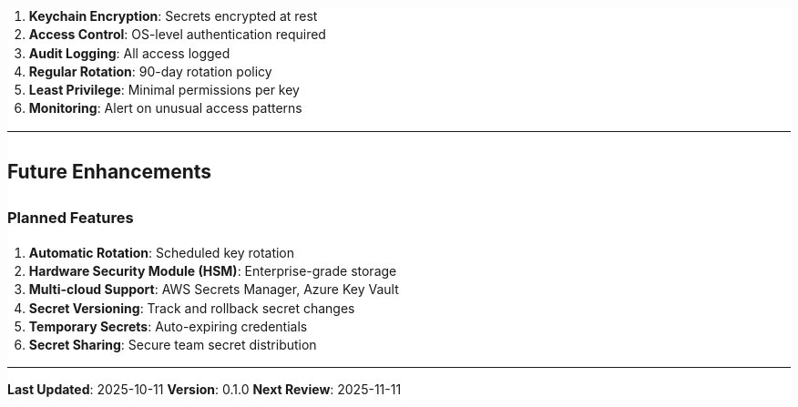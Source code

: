 1. **Keychain Encryption**: Secrets encrypted at rest
2. **Access Control**: OS-level authentication required
3. **Audit Logging**: All access logged
4. **Regular Rotation**: 90-day rotation policy
5. **Least Privilege**: Minimal permissions per key
6. **Monitoring**: Alert on unusual access patterns

---

## Future Enhancements

### Planned Features

1. **Automatic Rotation**: Scheduled key rotation
2. **Hardware Security Module (HSM)**: Enterprise-grade storage
3. **Multi-cloud Support**: AWS Secrets Manager, Azure Key Vault
4. **Secret Versioning**: Track and rollback secret changes
5. **Temporary Secrets**: Auto-expiring credentials
6. **Secret Sharing**: Secure team secret distribution

---

**Last Updated**: 2025-10-11
**Version**: 0.1.0
**Next Review**: 2025-11-11
